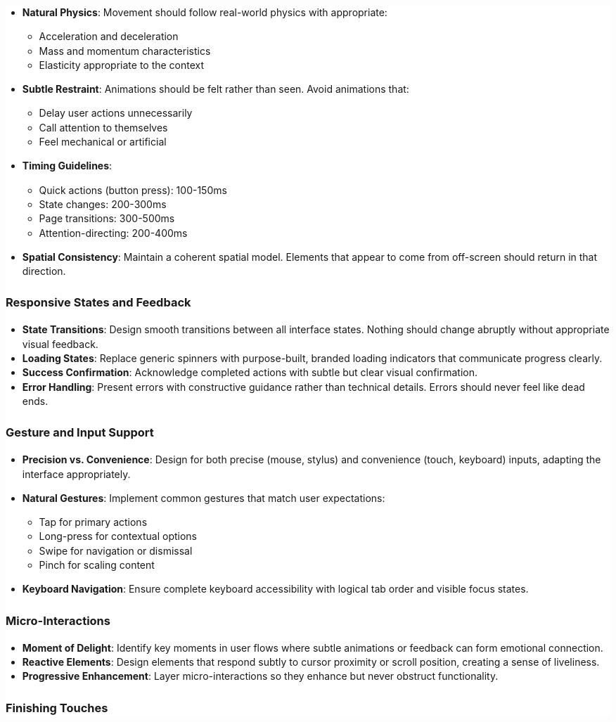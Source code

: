 * **Natural Physics**: Movement should follow real-world physics with appropriate:
  - Acceleration and deceleration
  - Mass and momentum characteristics
  - Elasticity appropriate to the context

* **Subtle Restraint**: Animations should be felt rather than seen. Avoid animations that:
  - Delay user actions unnecessarily
  - Call attention to themselves
  - Feel mechanical or artificial

* **Timing Guidelines**:
  - Quick actions (button press): 100-150ms
  - State changes: 200-300ms
  - Page transitions: 300-500ms
  - Attention-directing: 200-400ms

* **Spatial Consistency**: Maintain a coherent spatial model. Elements that appear to come from off-screen should return in that direction.

### Responsive States and Feedback

* **State Transitions**: Design smooth transitions between all interface states. Nothing should change abruptly without appropriate visual feedback.
* **Loading States**: Replace generic spinners with purpose-built, branded loading indicators that communicate progress clearly.
* **Success Confirmation**: Acknowledge completed actions with subtle but clear visual confirmation.
* **Error Handling**: Present errors with constructive guidance rather than technical details. Errors should never feel like dead ends.

### Gesture and Input Support

* **Precision vs. Convenience**: Design for both precise (mouse, stylus) and convenience (touch, keyboard) inputs, adapting the interface appropriately.

* **Natural Gestures**: Implement common gestures that match user expectations:
  - Tap for primary actions
  - Long-press for contextual options
  - Swipe for navigation or dismissal
  - Pinch for scaling content

* **Keyboard Navigation**: Ensure complete keyboard accessibility with logical tab order and visible focus states.

### Micro-Interactions

* **Moment of Delight**: Identify key moments in user flows where subtle animations or feedback can form emotional connection.
* **Reactive Elements**: Design elements that respond subtly to cursor proximity or scroll position, creating a sense of liveliness.
* **Progressive Enhancement**: Layer micro-interactions so they enhance but never obstruct functionality.

### Finishing Touches
